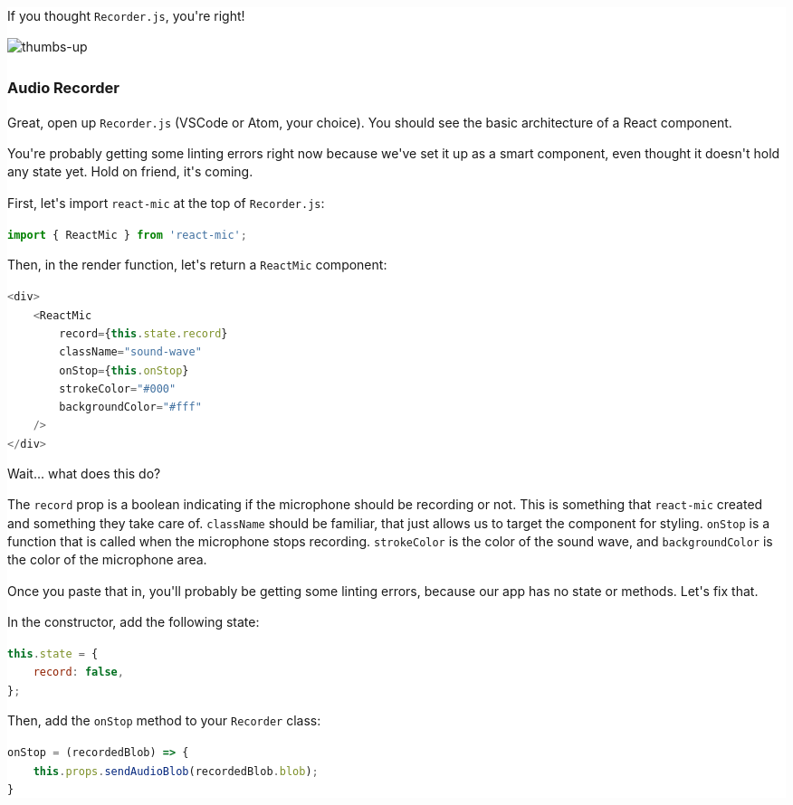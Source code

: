 If you thought `Recorder.js`, you're right!

![thumbs-up](readme-content/gifs/thumbs-up.gif)

### Audio Recorder

Great, open up `Recorder.js` (VSCode or Atom, your choice). You should see the basic architecture of a React component.

You're probably getting some linting errors right now because we've set it up as a smart component, even thought it doesn't hold any state yet. Hold on friend, it's coming.

First, let's import `react-mic` at the top of `Recorder.js`:

```javascript
import { ReactMic } from 'react-mic';
```

Then, in the render function, let's return a `ReactMic` component:

```javascript
<div>
    <ReactMic
        record={this.state.record}
        className="sound-wave"
        onStop={this.onStop}
        strokeColor="#000"
        backgroundColor="#fff"
    />
</div>
```

Wait... what does this do?

The `record` prop is a boolean indicating if the microphone should be recording or not. This is something that `react-mic` created and something they take care of. `className` should be familiar, that just allows us to target the component for styling. `onStop` is a function that is called when the microphone stops recording. `strokeColor` is the color of the sound wave, and `backgroundColor` is the color of the microphone area.

Once you paste that in, you'll probably be getting some linting errors, because our app has no state or methods. Let's fix that.  

In the constructor, add the following state:

```javascript
this.state = {
    record: false,
};
```

Then, add the `onStop` method to your `Recorder` class:

```javascript
onStop = (recordedBlob) => {
    this.props.sendAudioBlob(recordedBlob.blob);
}
```
